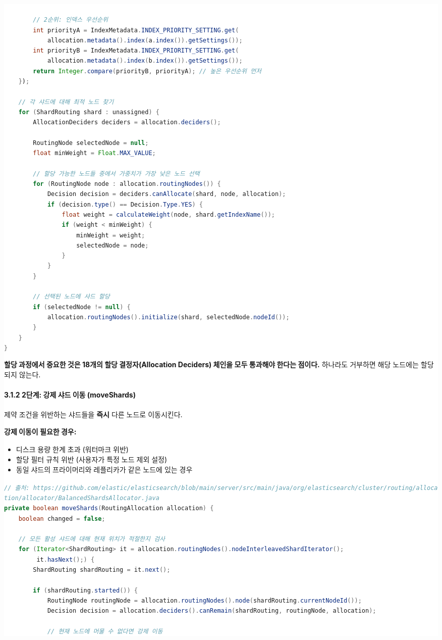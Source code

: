 ```java
        
        // 2순위: 인덱스 우선순위
        int priorityA = IndexMetadata.INDEX_PRIORITY_SETTING.get(
            allocation.metadata().index(a.index()).getSettings());
        int priorityB = IndexMetadata.INDEX_PRIORITY_SETTING.get(
            allocation.metadata().index(b.index()).getSettings());
        return Integer.compare(priorityB, priorityA); // 높은 우선순위 먼저
    });
    
    // 각 샤드에 대해 최적 노드 찾기
    for (ShardRouting shard : unassigned) {
        AllocationDeciders deciders = allocation.deciders();
        
        RoutingNode selectedNode = null;
        float minWeight = Float.MAX_VALUE;
        
        // 할당 가능한 노드들 중에서 가중치가 가장 낮은 노드 선택
        for (RoutingNode node : allocation.routingNodes()) {
            Decision decision = deciders.canAllocate(shard, node, allocation);
            if (decision.type() == Decision.Type.YES) {
                float weight = calculateWeight(node, shard.getIndexName());
                if (weight < minWeight) {
                    minWeight = weight;
                    selectedNode = node;
                }
            }
        }
        
        // 선택된 노드에 샤드 할당
        if (selectedNode != null) {
            allocation.routingNodes().initialize(shard, selectedNode.nodeId());
        }
    }
}
```

**할당 과정에서 중요한 것은 18개의 할당 결정자(Allocation Deciders) 체인을 모두 통과해야 한다는 점이다.** 하나라도 거부하면 해당 노드에는 할당되지 않는다.

#### 3.1.2 2단계: 강제 샤드 이동 (moveShards)

제약 조건을 위반하는 샤드들을 **즉시** 다른 노드로 이동시킨다.

**강제 이동이 필요한 경우:**
- 디스크 용량 한계 초과 (워터마크 위반)
- 할당 필터 규칙 위반 (사용자가 특정 노드 제외 설정)
- 동일 샤드의 프라이머리와 레플리카가 같은 노드에 있는 경우

```java
// 출처: https://github.com/elastic/elasticsearch/blob/main/server/src/main/java/org/elasticsearch/cluster/routing/allocation/allocator/BalancedShardsAllocator.java
private boolean moveShards(RoutingAllocation allocation) {
    boolean changed = false;
    
    // 모든 활성 샤드에 대해 현재 위치가 적절한지 검사
    for (Iterator<ShardRouting> it = allocation.routingNodes().nodeInterleavedShardIterator(); 
         it.hasNext();) {
        ShardRouting shardRouting = it.next();
        
        if (shardRouting.started()) {
            RoutingNode routingNode = allocation.routingNodes().node(shardRouting.currentNodeId());
            Decision decision = allocation.deciders().canRemain(shardRouting, routingNode, allocation);
            
            // 현재 노드에 머물 수 없다면 강제 이동
```